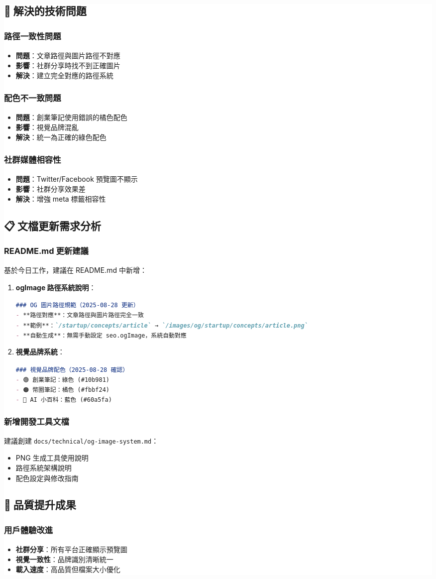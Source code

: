 ## 🔧 解決的技術問題

### 路徑一致性問題
- **問題**：文章路徑與圖片路徑不對應
- **影響**：社群分享時找不到正確圖片
- **解決**：建立完全對應的路徑系統

### 配色不一致問題  
- **問題**：創業筆記使用錯誤的橘色配色
- **影響**：視覺品牌混亂
- **解決**：統一為正確的綠色配色

### 社群媒體相容性
- **問題**：Twitter/Facebook 預覽圖不顯示
- **影響**：社群分享效果差
- **解決**：增強 meta 標籤相容性

## 📋 文檔更新需求分析

### README.md 更新建議
基於今日工作，建議在 README.md 中新增：

1. **ogImage 路徑系統說明**：
   ```markdown
   ### OG 圖片路徑規範（2025-08-28 更新）
   - **路徑對應**：文章路徑與圖片路徑完全一致
   - **範例**：`/startup/concepts/article` → `/images/og/startup/concepts/article.png`
   - **自動生成**：無需手動設定 seo.ogImage，系統自動對應
   ```

2. **視覺品牌系統**：
   ```markdown
   ### 視覺品牌配色（2025-08-28 確認）
   - 🟢 創業筆記：綠色 (#10b981)
   - 🟠 幣圈筆記：橘色 (#fbbf24) 
   - 🔵 AI 小百科：藍色 (#60a5fa)
   ```

### 新增開發工具文檔
建議創建 `docs/technical/og-image-system.md`：
- PNG 生成工具使用說明
- 路徑系統架構說明
- 配色設定與修改指南

## 🎯 品質提升成果

### 用戶體驗改進
- **社群分享**：所有平台正確顯示預覽圖
- **視覺一致性**：品牌識別清晰統一
- **載入速度**：高品質但檔案大小優化
